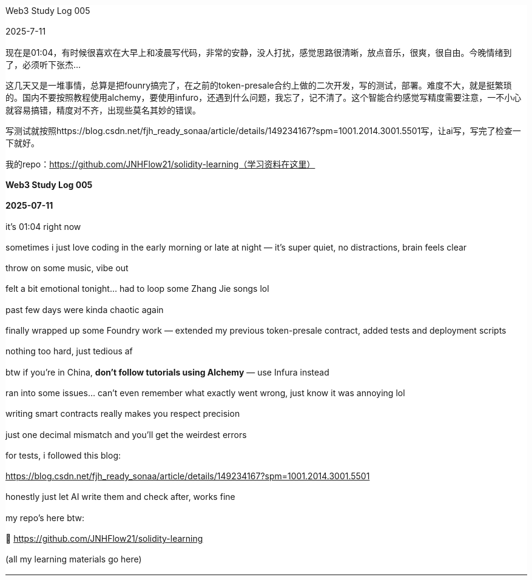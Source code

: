Web3 Study Log 005

2025-7-11

现在是01:04，有时候很喜欢在大早上和凌晨写代码，非常的安静，没人打扰，感觉思路很清晰，放点音乐，很爽，很自由。今晚情绪到了，必须听下张杰...

这几天又是一堆事情，总算是把founry搞完了，在之前的token-presale合约上做的二次开发，写的测试，部署。难度不大，就是挺繁琐的。国内不要按照教程使用alchemy，要使用infuro，还遇到什么问题，我忘了，记不清了。这个智能合约感觉写精度需要注意，一不小心就容易搞错，精度对不齐，出现些莫名其妙的错误。



写测试就按照https://blog.csdn.net/fjh_ready_sonaa/article/details/149234167?spm=1001.2014.3001.5501写，让ai写，写完了检查一下就好。

我的repo：https://github.com/JNHFlow21/solidity-learning（学习资料在这里）

**Web3 Study Log 005**

**2025-07-11**



it’s 01:04 right now

sometimes i just love coding in the early morning or late at night — it’s super quiet, no distractions, brain feels clear

throw on some music, vibe out

felt a bit emotional tonight… had to loop some Zhang Jie songs lol



past few days were kinda chaotic again

finally wrapped up some Foundry work — extended my previous token-presale contract, added tests and deployment scripts

nothing too hard, just tedious af



btw if you’re in China, **don’t follow tutorials using Alchemy** — use Infura instead

ran into some issues… can’t even remember what exactly went wrong, just know it was annoying lol



writing smart contracts really makes you respect precision

just one decimal mismatch and you’ll get the weirdest errors



for tests, i followed this blog:

https://blog.csdn.net/fjh_ready_sonaa/article/details/149234167?spm=1001.2014.3001.5501

honestly just let AI write them and check after, works fine



my repo’s here btw:

🔗 https://github.com/JNHFlow21/solidity-learning

(all my learning materials go here)

------
